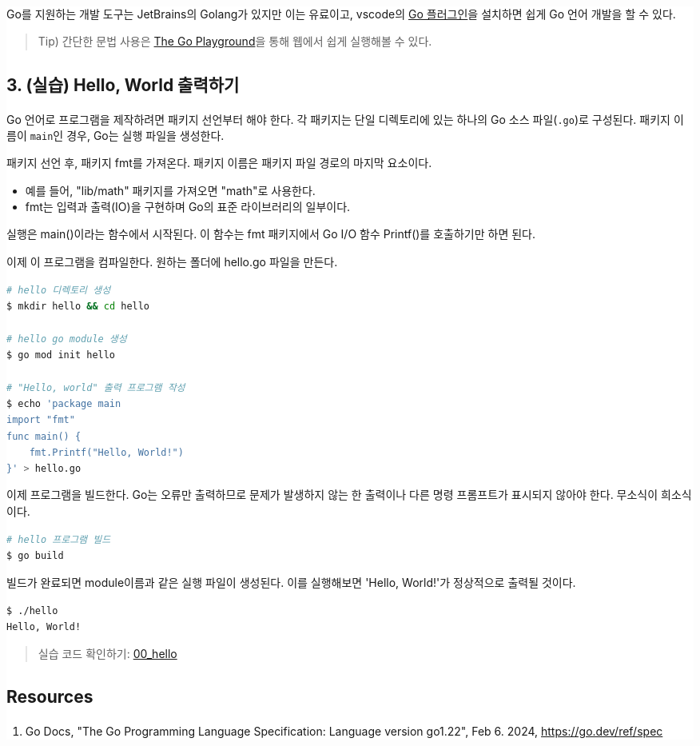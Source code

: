 

Go를 지원하는 개발 도구는 JetBrains의 Golang가 있지만 이는 유료이고, vscode의 [Go 플러그인](https://code.visualstudio.com/docs/languages/go)을 설치하면 쉽게 Go 언어 개발을 할 수 있다. 

> Tip) 간단한 문법 사용은 [The Go Playground](https://go.dev/play/p/1u5bSZlh80h)을 통해 웹에서 쉽게 실행해볼 수 있다. 

## 3. (실습) Hello, World 출력하기
Go 언어로 프로그램을 제작하려면 패키지 선언부터 해야 한다. 각 패키지는 단일 디렉토리에 있는 하나의 Go 소스 파일(`.go`)로 구성된다. 패키지 이름이 `main`인 경우, Go는 실행 파일을 생성한다.

패키지 선언 후, 패키지 fmt를 가져온다. 패키지 이름은 패키지 파일 경로의 마지막 요소이다. 
- 예를 들어, "lib/math" 패키지를 가져오면 "math"로 사용한다.
- fmt는 입력과 출력(IO)을 구현하며 Go의 표준 라이브러리의 일부이다. 

실행은 main()이라는 함수에서 시작된다. 이 함수는 fmt 패키지에서 Go I/O 함수 Printf()를 호출하기만 하면 된다.

이제 이 프로그램을 컴파일한다. 원하는 폴더에 hello.go 파일을 만든다.
```sh
# hello 디렉토리 생성
$ mkdir hello && cd hello

# hello go module 생성 
$ go mod init hello

# "Hello, world" 출력 프로그램 작성
$ echo 'package main
import "fmt"
func main() {
    fmt.Printf("Hello, World!")
}' > hello.go
```

이제 프로그램을 빌드한다. Go는 오류만 출력하므로 문제가 발생하지 않는 한 출력이나 다른 명령 프롬프트가 표시되지 않아야 한다. 무소식이 희소식이다. 
```sh
# hello 프로그램 빌드
$ go build
```

빌드가 완료되면 module이름과 같은 실행 파일이 생성된다. 이를 실행해보면 'Hello, World!'가 정상적으로 출력될 것이다.
```sh
$ ./hello
Hello, World!
```
> 실습 코드 확인하기: [00_hello](../code/00_hello/) 


## Resources 
1. Go Docs, "The Go Programming Language Specification: Language version go1.22", Feb 6. 2024, https://go.dev/ref/spec
